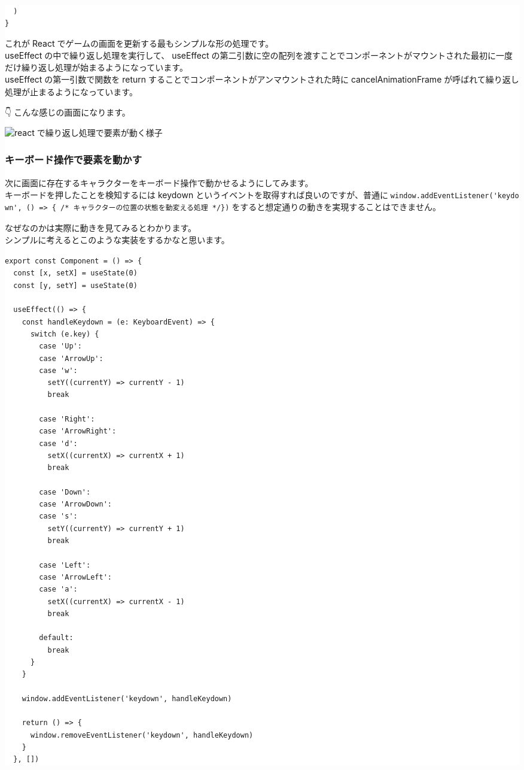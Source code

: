 ```tsx
  )
}
```

これが React でゲームの画面を更新する最もシンプルな形の処理です。  
useEffect の中で繰り返し処理を実行して、 useEffect の第二引数に空の配列を渡すことでコンポーネントがマウントされた最初に一度だけ繰り返し処理が始まるようになっています。  
useEffect の第一引数で関数を return することでコンポーネントがアンマウントされた時に cancelAnimationFrame が呼ばれて繰り返し処理が止まるようになっています。

:point_down: こんな感じの画面になります。

![react で繰り返し処理で要素が動く様子](/images/post/2020/12/how-to-made-game-by-react/03.gif "react で繰り返し処理で要素が動く様子")

### キーボード操作で要素を動かす

次に画面に存在するキャラクターをキーボード操作で動かせるようにしてみます。  
キーボードを押したことを検知するには keydown というイベントを取得すれば良いのですが、普通に `window.addEventListener('keydown', () => { /* キャラクターの位置の状態を動変える処理 */})` をすると想定通りの動きを実現することはできません。

なぜなのかは実際に動きを見てみるとわかります。  
シンプルに考えるとこのような実装をするかなと思います。

```tsx
export const Component = () => {
  const [x, setX] = useState(0)
  const [y, setY] = useState(0)

  useEffect(() => {
    const handleKeydown = (e: KeyboardEvent) => {
      switch (e.key) {
        case 'Up':
        case 'ArrowUp':
        case 'w':
          setY((currentY) => currentY - 1)
          break

        case 'Right':
        case 'ArrowRight':
        case 'd':
          setX((currentX) => currentX + 1)
          break

        case 'Down':
        case 'ArrowDown':
        case 's':
          setY((currentY) => currentY + 1)
          break

        case 'Left':
        case 'ArrowLeft':
        case 'a':
          setX((currentX) => currentX - 1)
          break

        default:
          break
      }
    }

    window.addEventListener('keydown', handleKeydown)

    return () => {
      window.removeEventListener('keydown', handleKeydown)
    }
  }, [])

```